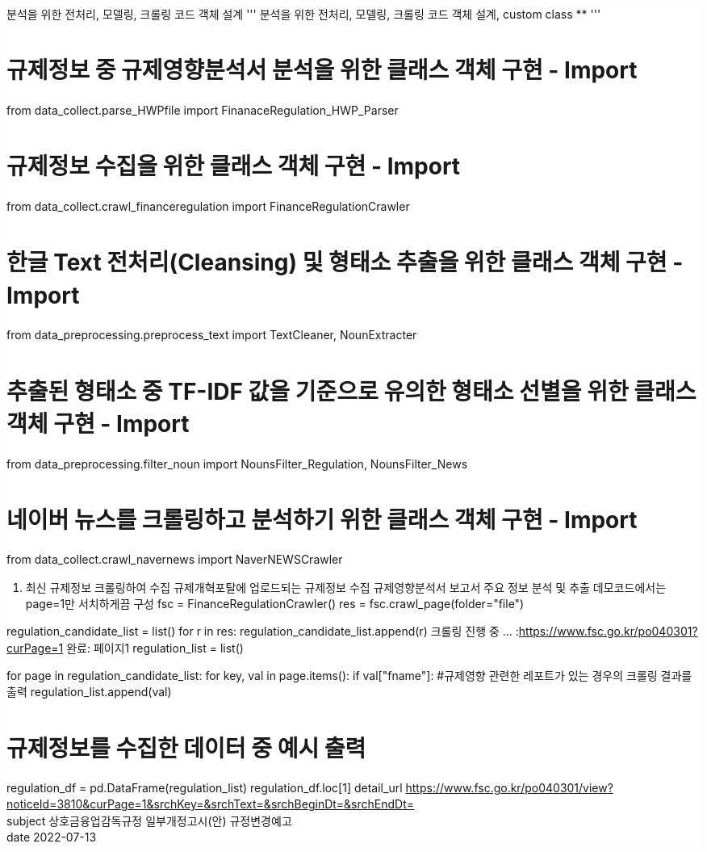 분석을 위한 전처리, 모델링, 크롤링 코드 객체 설계
'''
분석을 위한 전처리, 모델링, 크롤링 코드 객체 설계, custom class **
'''

# 규제정보 중 규제영향분석서 분석을 위한 클래스 객체 구현 - Import
from data_collect.parse_HWPfile import FinanaceRegulation_HWP_Parser

# 규제정보 수집을 위한 클래스 객체 구현 - Import
from data_collect.crawl_financeregulation import FinanceRegulationCrawler

# 한글 Text 전처리(Cleansing) 및 형태소 추출을 위한 클래스 객체 구현 - Import
from data_preprocessing.preprocess_text import TextCleaner, NounExtracter

# 추출된 형태소 중 TF-IDF 값을 기준으로 유의한 형태소 선별을 위한 클래스 객체 구현 - Import
from data_preprocessing.filter_noun import NounsFilter_Regulation, NounsFilter_News

# 네이버 뉴스를 크롤링하고 분석하기 위한 클래스 객체 구현 - Import
from data_collect.crawl_navernews import NaverNEWSCrawler
1. 최신 규제정보 크롤링하여 수집
규제개혁포탈에 업로드되는 규제정보 수집
규제영향분석서 보고서 주요 정보 분석 및 추출
데모코드에서는 page=1만 서치하게끔 구성
fsc = FinanceRegulationCrawler()
res = fsc.crawl_page(folder="file")

regulation_candidate_list = list()
for r in res:
    regulation_candidate_list.append(r)
크롤링 진행 중 ... :https://www.fsc.go.kr/po040301?curPage=1
완료: 페이지1
regulation_list = list()

for page in regulation_candidate_list:
    for key, val in page.items():
        if val["fname"]: #규제영향 관련한 레포트가 있는 경우의 크롤링 결과를 출력
            regulation_list.append(val)
            
# 규제정보를 수집한 데이터 중 예시 출력
regulation_df = pd.DataFrame(regulation_list)
regulation_df.loc[1]
detail_url           https://www.fsc.go.kr/po040301/view?noticeId=3810&curPage=1&srchKey=&srchText=&srchBeginDt=&srchEndDt=                                                                                                                                                                                                                                                                                                                                                                                                                                                                                                                                                                                                                                                                                                                                                                                                                                                                                                                                                                                                                                                                                                       
subject              상호금융업감독규정 일부개정고시(안) 규정변경예고                                                                                                                                                                                                                                                                                                                                                                                                                                                                                                                                                                                                                                                                                                                                                                                                                                                                                                                                                                                                                                                                                                                                                                                   
date                 2022-07-13                                                                                                                                                                                                                                                                                                                                                                                                                                                                                                                                                                                                                                                                                                                                                                                                                                                                                                                                                                                                                                                                                                                                                                                                   